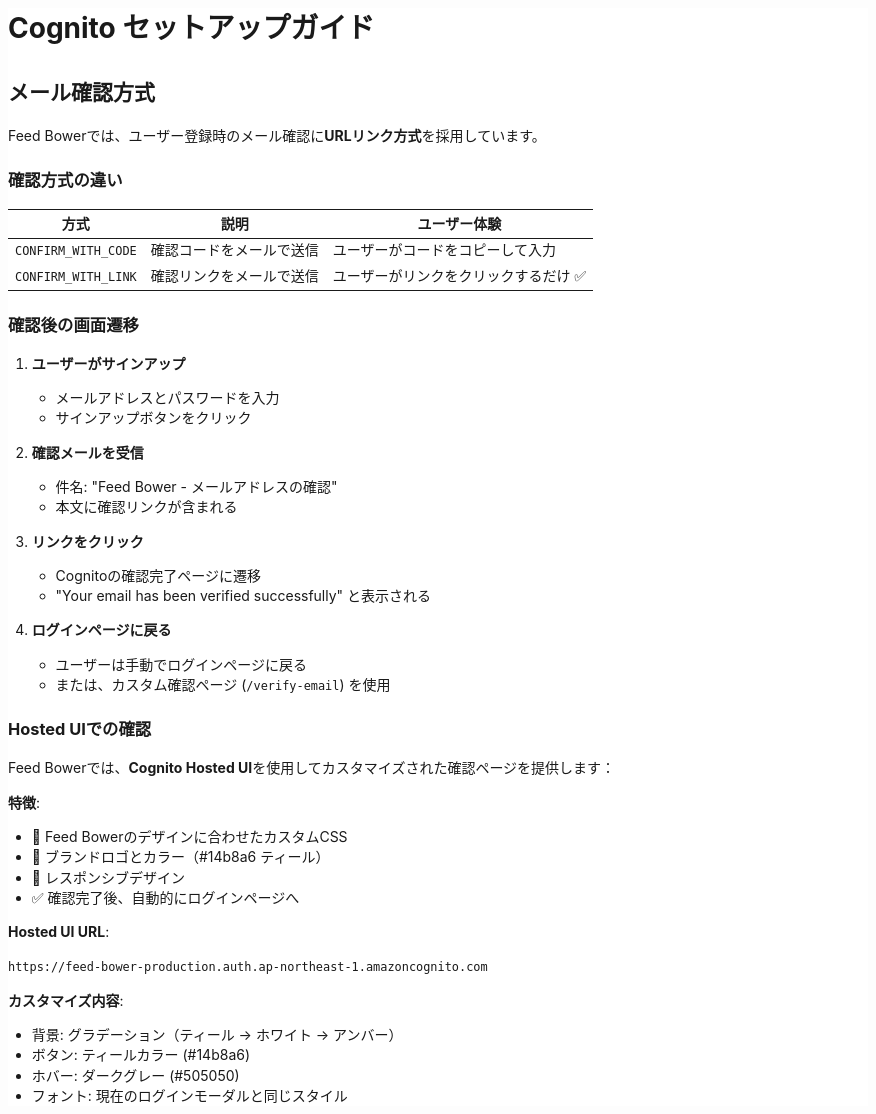 # Cognito セットアップガイド

## メール確認方式

Feed Bowerでは、ユーザー登録時のメール確認に**URLリンク方式**を採用しています。

### 確認方式の違い

| 方式 | 説明 | ユーザー体験 |
|------|------|------------|
| `CONFIRM_WITH_CODE` | 確認コードをメールで送信 | ユーザーがコードをコピーして入力 |
| `CONFIRM_WITH_LINK` | 確認リンクをメールで送信 | ユーザーがリンクをクリックするだけ ✅ |

### 確認後の画面遷移

1. **ユーザーがサインアップ**
   - メールアドレスとパスワードを入力
   - サインアップボタンをクリック

2. **確認メールを受信**
   - 件名: "Feed Bower - メールアドレスの確認"
   - 本文に確認リンクが含まれる

3. **リンクをクリック**
   - Cognitoの確認完了ページに遷移
   - "Your email has been verified successfully" と表示される

4. **ログインページに戻る**
   - ユーザーは手動でログインページに戻る
   - または、カスタム確認ページ (`/verify-email`) を使用

### Hosted UIでの確認

Feed Bowerでは、**Cognito Hosted UI**を使用してカスタマイズされた確認ページを提供します：

**特徴**:
- 🎨 Feed Bowerのデザインに合わせたカスタムCSS
- 🪺 ブランドロゴとカラー（#14b8a6 ティール）
- 📱 レスポンシブデザイン
- ✅ 確認完了後、自動的にログインページへ

**Hosted UI URL**:
```
https://feed-bower-production.auth.ap-northeast-1.amazoncognito.com
```

**カスタマイズ内容**:
- 背景: グラデーション（ティール → ホワイト → アンバー）
- ボタン: ティールカラー (#14b8a6)
- ホバー: ダークグレー (#505050)
- フォント: 現在のログインモーダルと同じスタイル
